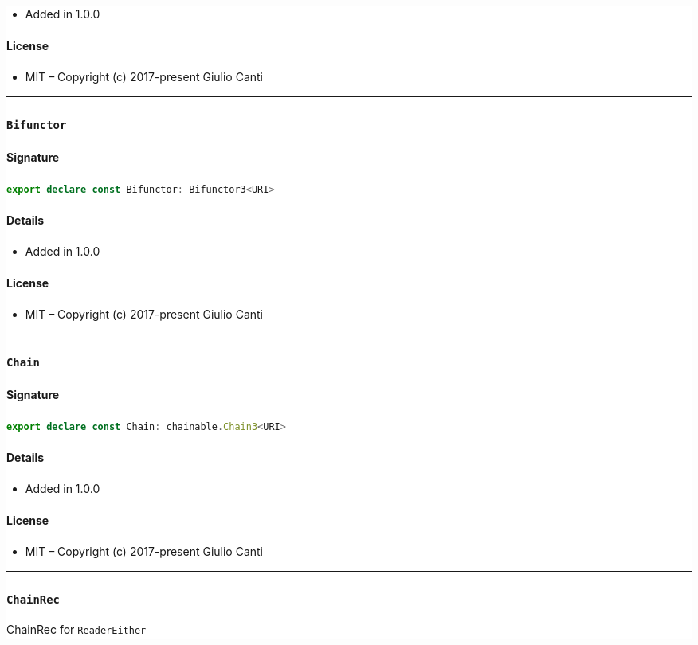 * Added in 1.0.0


#### License

* MIT – Copyright (c) 2017-present Giulio Canti

---


### `Bifunctor`




#### Signature

```typescript
export declare const Bifunctor: Bifunctor3<URI>
```

#### Details

* Added in 1.0.0


#### License

* MIT – Copyright (c) 2017-present Giulio Canti

---


### `Chain`




#### Signature

```typescript
export declare const Chain: chainable.Chain3<URI>
```

#### Details

* Added in 1.0.0


#### License

* MIT – Copyright (c) 2017-present Giulio Canti

---


### `ChainRec`

ChainRec for `ReaderEither`



